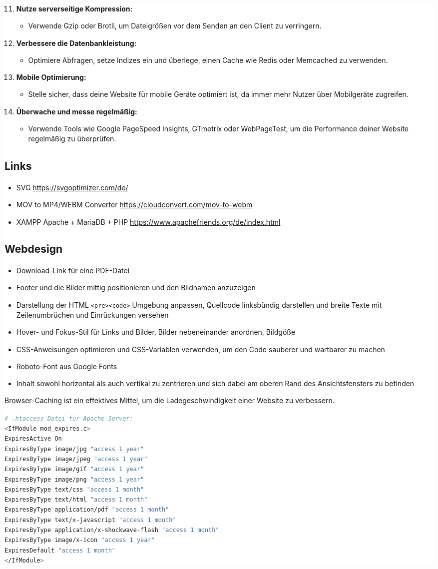 11. **Nutze serverseitige Kompression:**
    - Verwende Gzip oder Brotli, um Dateigrößen vor dem Senden an den Client zu verringern.

12. **Verbessere die Datenbankleistung:**
    - Optimiere Abfragen, setze Indizes ein und überlege, einen Cache wie Redis oder Memcached zu verwenden.

13. **Mobile Optimierung:**
    - Stelle sicher, dass deine Website für mobile Geräte optimiert ist, da immer mehr Nutzer über Mobilgeräte zugreifen.

14. **Überwache und messe regelmäßig:**
    - Verwende Tools wie Google PageSpeed Insights, GTmetrix oder WebPageTest, um die Performance deiner Website regelmäßig zu überprüfen.

## Links

- SVG <https://svgoptimizer.com/de/>

- MOV to MP4/WEBM Converter <https://cloudconvert.com/mov-to-webm>

- XAMPP Apache + MariaDB + PHP <https://www.apachefriends.org/de/index.html>

## Webdesign

- Download-Link für eine PDF-Datei

- Footer und die Bilder mittig positionieren und den Bildnamen anzuzeigen

- Darstellung der HTML `<pre><code>` Umgebung anpassen, Quellcode linksbündig darstellen und breite Texte mit Zeilenumbrüchen und Einrückungen versehen

- Hover- und Fokus-Stil für Links und Bilder, Bilder nebeneinander anordnen, Bildgöße

- CSS-Anweisungen optimieren und CSS-Variablen verwenden, um den Code sauberer und wartbarer zu machen

- Roboto-Font aus Google Fonts

- Inhalt sowohl horizontal als auch vertikal zu zentrieren und sich dabei am oberen Rand des Ansichtsfensters zu befinden


Browser-Caching ist ein effektives Mittel, um die Ladegeschwindigkeit einer Website zu verbessern.

```bash
# .htaccess-Datei für Apache-Server:
<IfModule mod_expires.c>
ExpiresActive On
ExpiresByType image/jpg "access 1 year"
ExpiresByType image/jpeg "access 1 year"
ExpiresByType image/gif "access 1 year"
ExpiresByType image/png "access 1 year"
ExpiresByType text/css "access 1 month"
ExpiresByType text/html "access 1 month"
ExpiresByType application/pdf "access 1 month"
ExpiresByType text/x-javascript "access 1 month"
ExpiresByType application/x-shockwave-flash "access 1 month"
ExpiresByType image/x-icon "access 1 year"
ExpiresDefault "access 1 month"
</IfModule>
```
